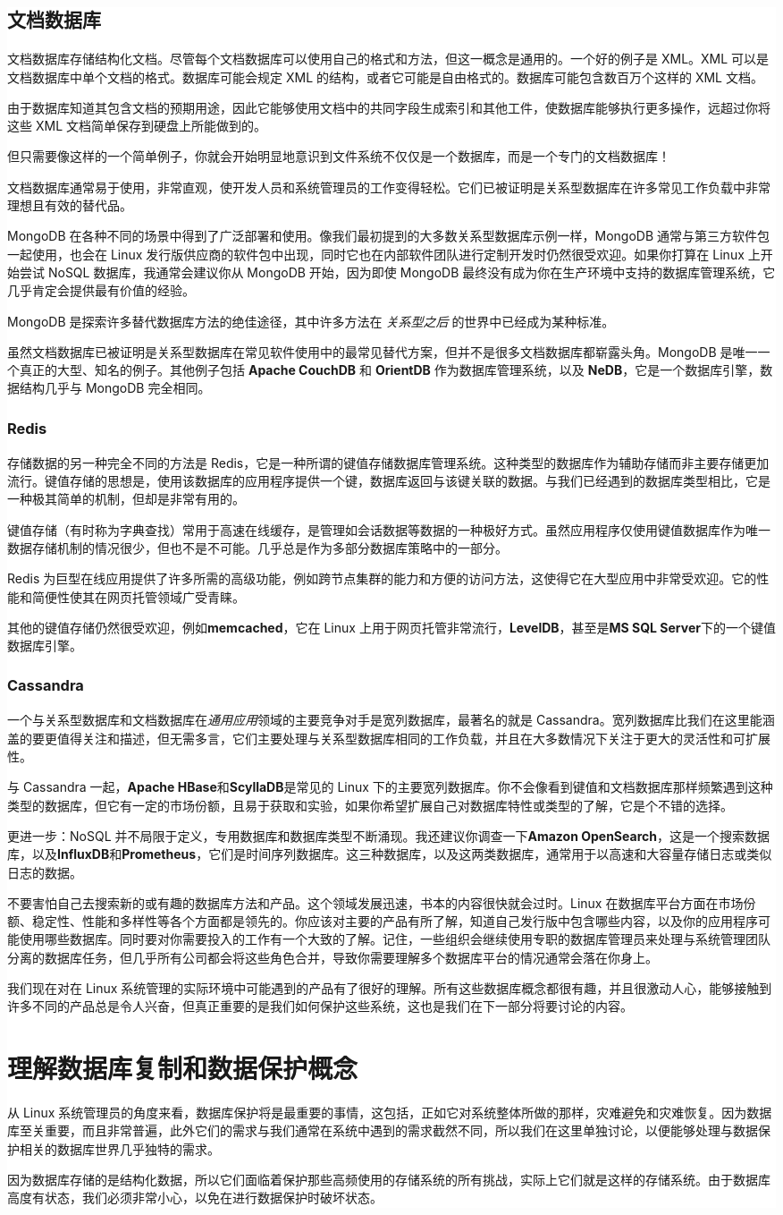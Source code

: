 ## 文档数据库

文档数据库存储结构化文档。尽管每个文档数据库可以使用自己的格式和方法，但这一概念是通用的。一个好的例子是 XML。XML 可以是文档数据库中单个文档的格式。数据库可能会规定 XML 的结构，或者它可能是自由格式的。数据库可能包含数百万个这样的 XML 文档。

由于数据库知道其包含文档的预期用途，因此它能够使用文档中的共同字段生成索引和其他工件，使数据库能够执行更多操作，远超过你将这些 XML 文档简单保存到硬盘上所能做到的。

但只需要像这样的一个简单例子，你就会开始明显地意识到文件系统不仅仅是一个数据库，而是一个专门的文档数据库！

文档数据库通常易于使用，非常直观，使开发人员和系统管理员的工作变得轻松。它们已被证明是关系型数据库在许多常见工作负载中非常理想且有效的替代品。

MongoDB 在各种不同的场景中得到了广泛部署和使用。像我们最初提到的大多数关系型数据库示例一样，MongoDB 通常与第三方软件包一起使用，也会在 Linux 发行版供应商的软件包中出现，同时它也在内部软件团队进行定制开发时仍然很受欢迎。如果你打算在 Linux 上开始尝试 NoSQL 数据库，我通常会建议你从 MongoDB 开始，因为即使 MongoDB 最终没有成为你在生产环境中支持的数据库管理系统，它几乎肯定会提供最有价值的经验。

MongoDB 是探索许多替代数据库方法的绝佳途径，其中许多方法在 *关系型之后* 的世界中已经成为某种标准。

虽然文档数据库已被证明是关系型数据库在常见软件使用中的最常见替代方案，但并不是很多文档数据库都崭露头角。MongoDB 是唯一一个真正的大型、知名的例子。其他例子包括 **Apache CouchDB** 和 **OrientDB** 作为数据库管理系统，以及 **NeDB**，它是一个数据库引擎，数据结构几乎与 MongoDB 完全相同。

### Redis

存储数据的另一种完全不同的方法是 Redis，它是一种所谓的键值存储数据库管理系统。这种类型的数据库作为辅助存储而非主要存储更加流行。键值存储的思想是，使用该数据库的应用程序提供一个键，数据库返回与该键关联的数据。与我们已经遇到的数据库类型相比，它是一种极其简单的机制，但却是非常有用的。

键值存储（有时称为字典查找）常用于高速在线缓存，是管理如会话数据等数据的一种极好方式。虽然应用程序仅使用键值数据库作为唯一数据存储机制的情况很少，但也不是不可能。几乎总是作为多部分数据库策略中的一部分。

Redis 为巨型在线应用提供了许多所需的高级功能，例如跨节点集群的能力和方便的访问方法，这使得它在大型应用中非常受欢迎。它的性能和简便性使其在网页托管领域广受青睐。

其他的键值存储仍然很受欢迎，例如**memcached**，它在 Linux 上用于网页托管非常流行，**LevelDB**，甚至是**MS SQL Server**下的一个键值数据库引擎。

### Cassandra

一个与关系型数据库和文档数据库在*通用应用*领域的主要竞争对手是宽列数据库，最著名的就是 Cassandra。宽列数据库比我们在这里能涵盖的要更值得关注和描述，但无需多言，它们主要处理与关系型数据库相同的工作负载，并且在大多数情况下关注于更大的灵活性和可扩展性。

与 Cassandra 一起，**Apache HBase**和**ScyllaDB**是常见的 Linux 下的主要宽列数据库。你不会像看到键值和文档数据库那样频繁遇到这种类型的数据库，但它有一定的市场份额，且易于获取和实验，如果你希望扩展自己对数据库特性或类型的了解，它是个不错的选择。

更进一步：NoSQL 并不局限于定义，专用数据库和数据库类型不断涌现。我还建议你调查一下**Amazon OpenSearch**，这是一个搜索数据库，以及**InfluxDB**和**Prometheus**，它们是时间序列数据库。这三种数据库，以及这两类数据库，通常用于以高速和大容量存储日志或类似日志的数据。

不要害怕自己去搜索新的或有趣的数据库方法和产品。这个领域发展迅速，书本的内容很快就会过时。Linux 在数据库平台方面在市场份额、稳定性、性能和多样性等各个方面都是领先的。你应该对主要的产品有所了解，知道自己发行版中包含哪些内容，以及你的应用程序可能使用哪些数据库。同时要对你需要投入的工作有一个大致的了解。记住，一些组织会继续使用专职的数据库管理员来处理与系统管理团队分离的数据库任务，但几乎所有公司都会将这些角色合并，导致你需要理解多个数据库平台的情况通常会落在你身上。

我们现在对在 Linux 系统管理的实际环境中可能遇到的产品有了很好的理解。所有这些数据库概念都很有趣，并且很激动人心，能够接触到许多不同的产品总是令人兴奋，但真正重要的是我们如何保护这些系统，这也是我们在下一部分将要讨论的内容。

# 理解数据库复制和数据保护概念

从 Linux 系统管理员的角度来看，数据库保护将是最重要的事情，这包括，正如它对系统整体所做的那样，灾难避免和灾难恢复。因为数据库至关重要，而且非常普遍，此外它们的需求与我们通常在系统中遇到的需求截然不同，所以我们在这里单独讨论，以便能够处理与数据保护相关的数据库世界几乎独特的需求。

因为数据库存储的是结构化数据，所以它们面临着保护那些高频使用的存储系统的所有挑战，实际上它们就是这样的存储系统。由于数据库高度有状态，我们必须非常小心，以免在进行数据保护时破坏状态。
